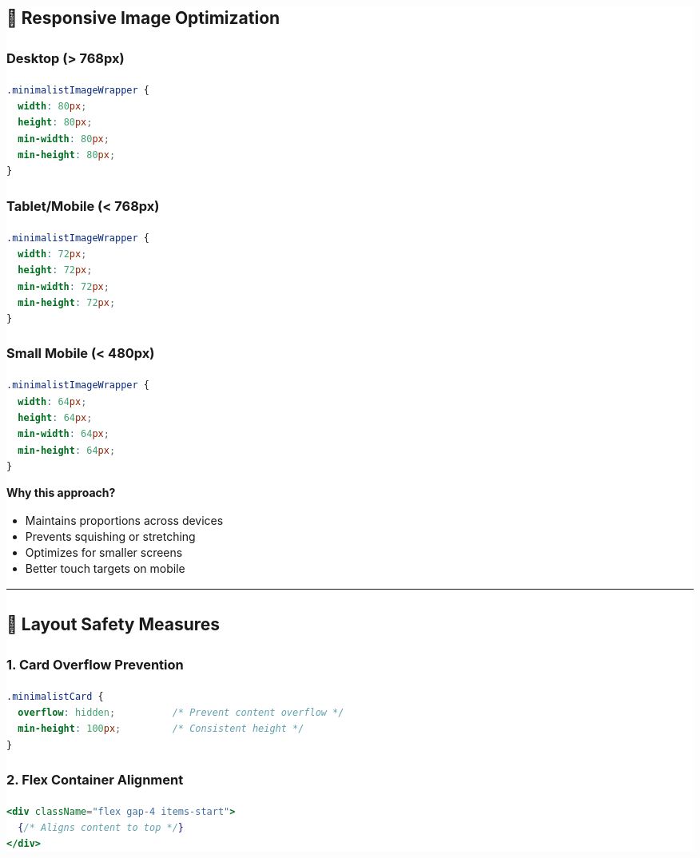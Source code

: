 
## 📱 Responsive Image Optimization

### Desktop (> 768px)
```css
.minimalistImageWrapper {
  width: 80px;
  height: 80px;
  min-width: 80px;
  min-height: 80px;
}
```

### Tablet/Mobile (< 768px)
```css
.minimalistImageWrapper {
  width: 72px;
  height: 72px;
  min-width: 72px;
  min-height: 72px;
}
```

### Small Mobile (< 480px)
```css
.minimalistImageWrapper {
  width: 64px;
  height: 64px;
  min-width: 64px;
  min-height: 64px;
}
```

**Why this approach?**
- Maintains proportions across devices
- Prevents squishing or stretching
- Optimizes for smaller screens
- Better touch targets on mobile

---

## 🎨 Layout Safety Measures

### 1. **Card Overflow Prevention**
```css
.minimalistCard {
  overflow: hidden;          /* Prevent content overflow */
  min-height: 100px;         /* Consistent height */
}
```

### 2. **Flex Container Alignment**
```jsx
<div className="flex gap-4 items-start">
  {/* Aligns content to top */}
</div>
```
